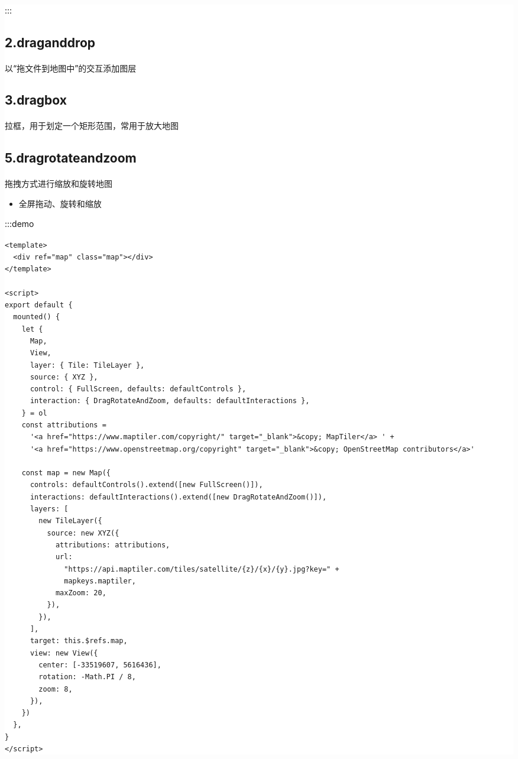 :::

## 2.draganddrop

以“拖文件到地图中”的交互添加图层

## 3.dragbox

拉框，用于划定一个矩形范围，常用于放大地图

## 5.dragrotateandzoom

拖拽方式进行缩放和旋转地图

- 全屏拖动、旋转和缩放

:::demo

```vue
<template>
  <div ref="map" class="map"></div>
</template>

<script>
export default {
  mounted() {
    let {
      Map,
      View,
      layer: { Tile: TileLayer },
      source: { XYZ },
      control: { FullScreen, defaults: defaultControls },
      interaction: { DragRotateAndZoom, defaults: defaultInteractions },
    } = ol
    const attributions =
      '<a href="https://www.maptiler.com/copyright/" target="_blank">&copy; MapTiler</a> ' +
      '<a href="https://www.openstreetmap.org/copyright" target="_blank">&copy; OpenStreetMap contributors</a>'

    const map = new Map({
      controls: defaultControls().extend([new FullScreen()]),
      interactions: defaultInteractions().extend([new DragRotateAndZoom()]),
      layers: [
        new TileLayer({
          source: new XYZ({
            attributions: attributions,
            url:
              "https://api.maptiler.com/tiles/satellite/{z}/{x}/{y}.jpg?key=" +
              mapkeys.maptiler,
            maxZoom: 20,
          }),
        }),
      ],
      target: this.$refs.map,
      view: new View({
        center: [-33519607, 5616436],
        rotation: -Math.PI / 8,
        zoom: 8,
      }),
    })
  },
}
</script>
```
